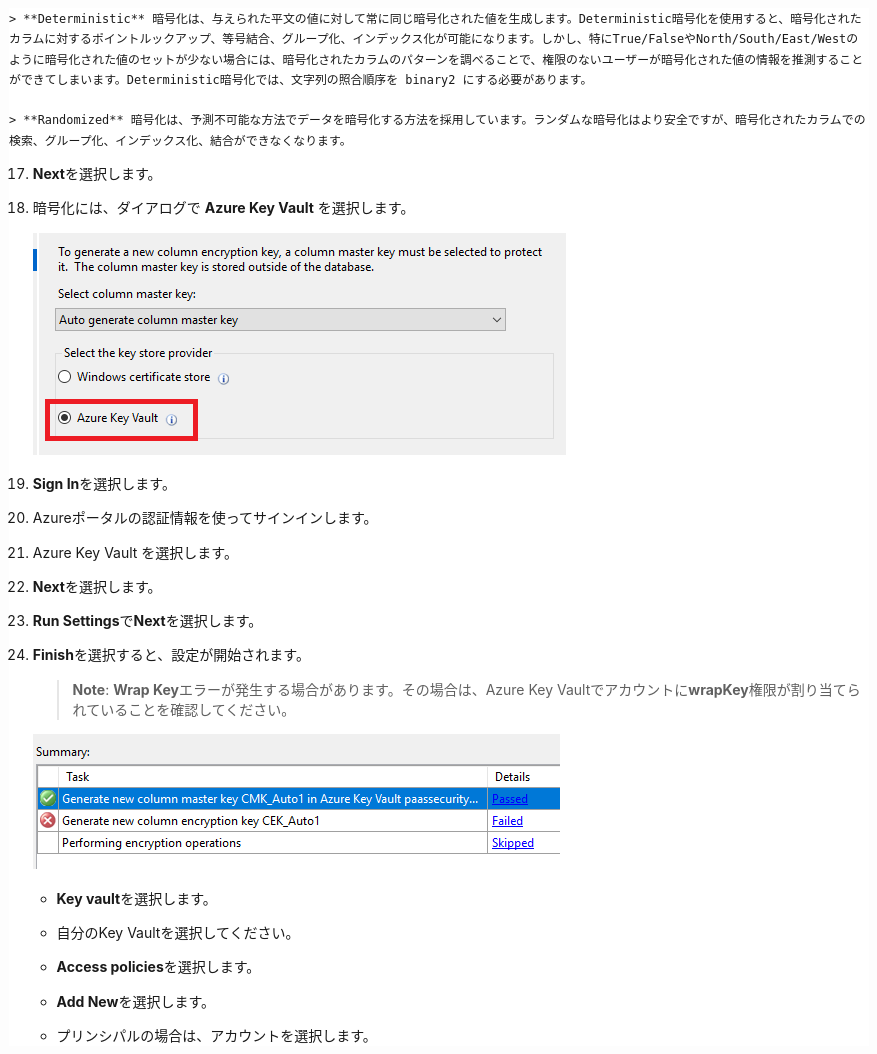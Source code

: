     > **Deterministic** 暗号化は、与えられた平文の値に対して常に同じ暗号化された値を生成します。Deterministic暗号化を使用すると、暗号化されたカラムに対するポイントルックアップ、等号結合、グループ化、インデックス化が可能になります。しかし、特にTrue/FalseやNorth/South/East/Westのように暗号化された値のセットが少ない場合には、暗号化されたカラムのパターンを調べることで、権限のないユーザーが暗号化された値の情報を推測することができてしまいます。Deterministic暗号化では、文字列の照合順序を binary2 にする必要があります。

    > **Randomized** 暗号化は、予測不可能な方法でデータを暗号化する方法を採用しています。ランダムな暗号化はより安全ですが、暗号化されたカラムでの検索、グループ化、インデックス化、結合ができなくなります。

17. **Next**を選択します。

18. 暗号化には、ダイアログで **Azure Key Vault** を選択します。

    ![Azure Key Vault is selected in the Select the key store provider section.](images/Hands-onlabstep-bystep-Azuresecurityprivacyandcomplianceimages/media/image38.png "Select Azure Key Vault")

19. **Sign In**を選択します。

20. Azureポータルの認証情報を使ってサインインします。

21. Azure Key Vault を選択します。

22. **Next**を選択します。

23. **Run Settings**で**Next**を選択します。

24. **Finish**を選択すると、設定が開始されます。

    > **Note**: **Wrap Key**エラーが発生する場合があります。その場合は、Azure Key Vaultでアカウントに**wrapKey**権限が割り当てられていることを確認してください。

    ![Generate new column master key CMK\_Auto1 in Azure Key Vault is highlighted with a green check mark at the top of the Task Summary list.](images/Hands-onlabstep-bystep-Azuresecurityprivacyandcomplianceimages/media/image39.png "View the task summary")

    - **Key vault**を選択します。

    - 自分のKey Vaultを選択してください。

    - **Access policies**を選択します。

    - **Add New**を選択します。

    - プリンシパルの場合は、アカウントを選択します。
